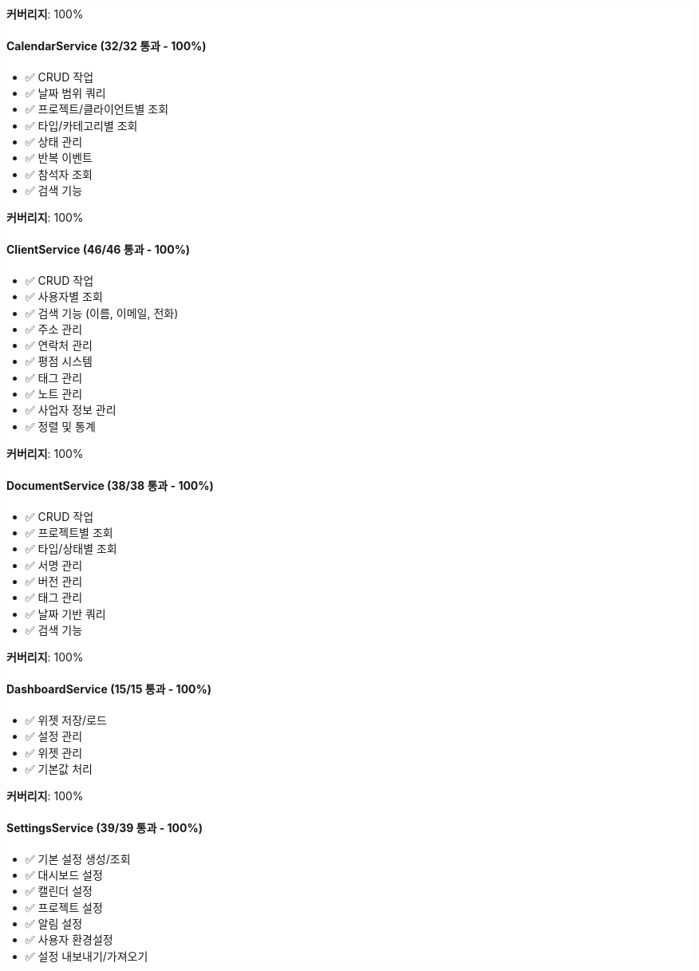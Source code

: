 **커버리지**: 100%

#### CalendarService (32/32 통과 - 100%)
- ✅ CRUD 작업
- ✅ 날짜 범위 쿼리
- ✅ 프로젝트/클라이언트별 조회
- ✅ 타입/카테고리별 조회
- ✅ 상태 관리
- ✅ 반복 이벤트
- ✅ 참석자 조회
- ✅ 검색 기능

**커버리지**: 100%

#### ClientService (46/46 통과 - 100%)
- ✅ CRUD 작업
- ✅ 사용자별 조회
- ✅ 검색 기능 (이름, 이메일, 전화)
- ✅ 주소 관리
- ✅ 연락처 관리
- ✅ 평점 시스템
- ✅ 태그 관리
- ✅ 노트 관리
- ✅ 사업자 정보 관리
- ✅ 정렬 및 통계

**커버리지**: 100%

#### DocumentService (38/38 통과 - 100%)
- ✅ CRUD 작업
- ✅ 프로젝트별 조회
- ✅ 타입/상태별 조회
- ✅ 서명 관리
- ✅ 버전 관리
- ✅ 태그 관리
- ✅ 날짜 기반 쿼리
- ✅ 검색 기능

**커버리지**: 100%

#### DashboardService (15/15 통과 - 100%)
- ✅ 위젯 저장/로드
- ✅ 설정 관리
- ✅ 위젯 관리
- ✅ 기본값 처리

**커버리지**: 100%

#### SettingsService (39/39 통과 - 100%)
- ✅ 기본 설정 생성/조회
- ✅ 대시보드 설정
- ✅ 캘린더 설정
- ✅ 프로젝트 설정
- ✅ 알림 설정
- ✅ 사용자 환경설정
- ✅ 설정 내보내기/가져오기
